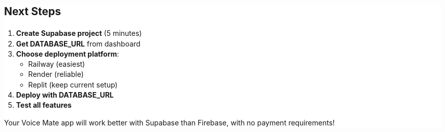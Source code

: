 ## Next Steps

1. **Create Supabase project** (5 minutes)
2. **Get DATABASE_URL** from dashboard
3. **Choose deployment platform**:
   - Railway (easiest)
   - Render (reliable)
   - Replit (keep current setup)
4. **Deploy with DATABASE_URL**
5. **Test all features**

Your Voice Mate app will work better with Supabase than Firebase, with no payment requirements!